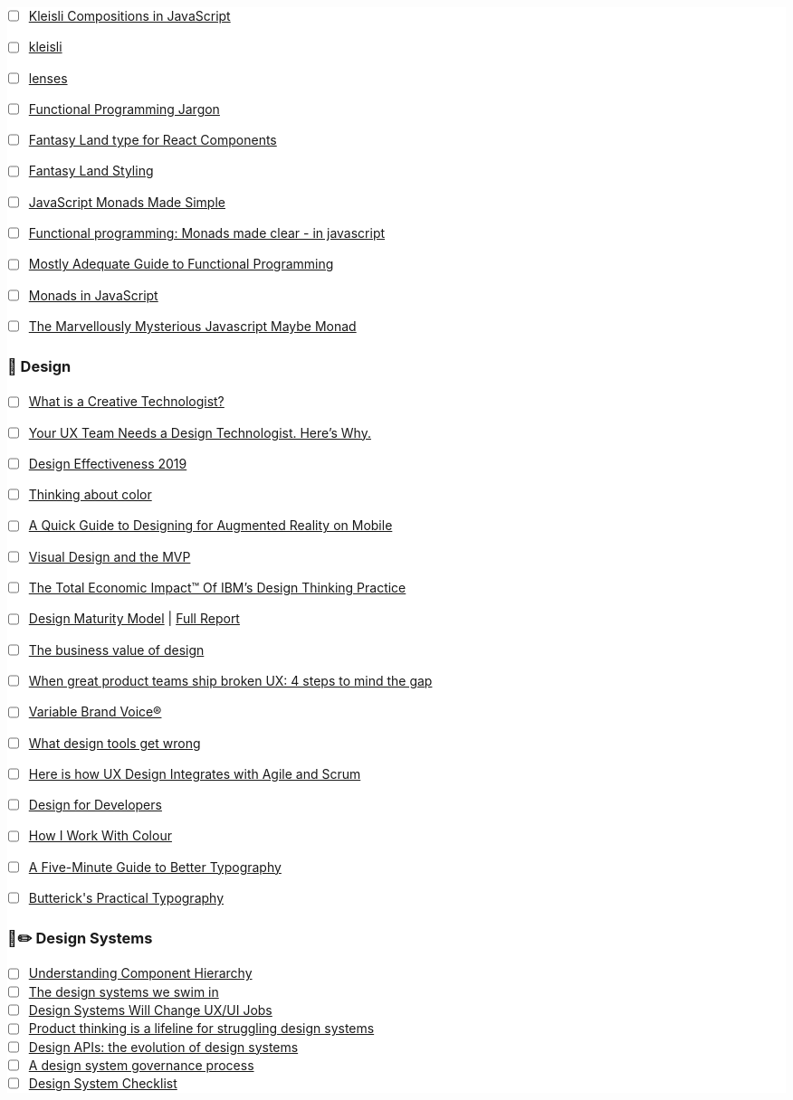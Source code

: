 - [ ] [Kleisli Compositions in JavaScript](https://medium.com/@luijar/kliesli-compositions-in-javascript-7e1a7218f0c4)
- [ ] [kleisli](https://glebbahmutov.com/blog/kleisli)
- [ ] [lenses](https://github.com/calmm-js/partial.lenses)
- [ ] [Functional Programming Jargon](https://github.com/hemanth/functional-programming-jargon)
- [ ] [Fantasy Land type for React Components](https://github.com/xaviervia/react-dream)
- [ ] [Fantasy Land Styling](https://github.com/jongold/further)
- [ ] [JavaScript Monads Made Simple](https://medium.com/javascript-scene/javascript-monads-made-simple-7856be57bfe8)
- [ ] [Functional programming: Monads made clear - in javascript](http://blog.klipse.tech/javascript/2016/08/31/monads-javascript.html)
- [ ] [Mostly Adequate Guide to Functional Programming](https://drboolean.gitbooks.io/mostly-adequate-guide/content/ch8.html)
- [ ] [Monads in JavaScript](https://curiosity-driven.org/monads-in-javascript)
- [ ] [The Marvellously Mysterious Javascript Maybe Monad](https://jrsinclair.com/articles/2016/marvellously-mysterious-javascript-maybe-monad/)



### 🎨 Design
- [ ] [What is a Creative Technologist?](https://automattic.design/2019/06/21/what-is-a-creative-technologist)
- [ ] [Your UX Team Needs a Design Technologist. Here’s Why.](https://blog.prototypr.io/your-ux-team-needs-a-design-technologist-heres-why-3426be8f78a)
- [ ] [Design Effectiveness 2019](https://clearleft.com/static/Design-Effectiveness-2019.pdf)
- [ ] [Thinking about color](https://blog.cloudflare.com/thinking-about-color/)
- [ ] [A Quick Guide to Designing for Augmented Reality on Mobile](https://medium.com/@goatsandbacon/a-quick-guide-to-designing-for-augmented-reality-on-mobile-part-1-c8ecaaf303d5)
- [ ] [Visual Design and the MVP](https://fourpointzero.io/visual-design-and-the-mvp-6f7d2bec8c46)
- [ ] [The Total Economic Impact™ Of IBM’s Design Thinking Practice](https://www.ibm.com/design/thinking/static/Enterprise-Design-Thinking-Report-8ab1e9e1622899654844a5fe1d760ed5.pdf)
- [ ] [Design Maturity Model](https://www.invisionapp.com/design-better/design-maturity-model) | [Full Report](https://s3.amazonaws.com/www-assets.invisionapp.com/The-New-Design-Frontier-from-InVision.pdf)
- [ ] [The business value of design](https://www.mckinsey.com/business-functions/mckinsey-design/our-insights/the-business-value-of-design)
- [ ] [When great product teams ship broken UX: 4 steps to mind the gap](https://uxdesign.cc/when-great-product-teams-ship-broken-ux-4-steps-to-mind-the-gap-bfdf6f150f8b)
- [ ] [Variable Brand Voice®](https://medium.com/plaudesign/variable-brand-voice-c6cadb97ffe0)
- [ ] [What design tools get wrong](https://kilianvalkhof.com/2019/design/what-design-tools-get-wrong/)
- [ ] [Here is how UX Design Integrates with Agile and Scrum](https://medium.com/swlh/here-is-how-ux-design-integrates-with-agile-and-scrum-4f3cf8c10e24)
- [ ] [Design for Developers](https://frontendmasters.com/workshops/design-for-devs)
- [ ] [How I Work With Colour](https://medium.com/@JustinMezzell/how-i-work-with-color-8439c98ae5ed)
- [ ] [A Five-Minute Guide to Better Typography](https://www.pierrickcalvez.com/journal/a-five-minutes-guide-to-better-typography)
- [ ] [Butterick's Practical Typography](https://practicaltypography.com)


### 📐✏️ Design Systems
- [ ] [Understanding Component Hierarchy](https://medium.com/@_alanbsmith/understanding-component-hierarchy-d5ce153acab3)
- [ ] [The design systems we swim in](https://ethanmarcotte.com/wrote/the-design-systems-we-swim-in/)
- [ ] [Design Systems Will Change UX/UI Jobs](https://medium.com/delta-cx/design-systems-will-change-ux-ui-jobs-e29f1d978553)
- [ ] [Product thinking is a lifeline for struggling design systems](https://matthewstrom.com/writing/product-thinking-for-design-systems/)
- [ ] [Design APIs: the evolution of design systems](https://matthewstrom.com/writing/design-apis)
- [ ] [A design system governance process](https://bradfrost.com/blog/post/a-design-system-governance-process/)
- [ ] [Design System Checklist](https://designsystemchecklist.com/)